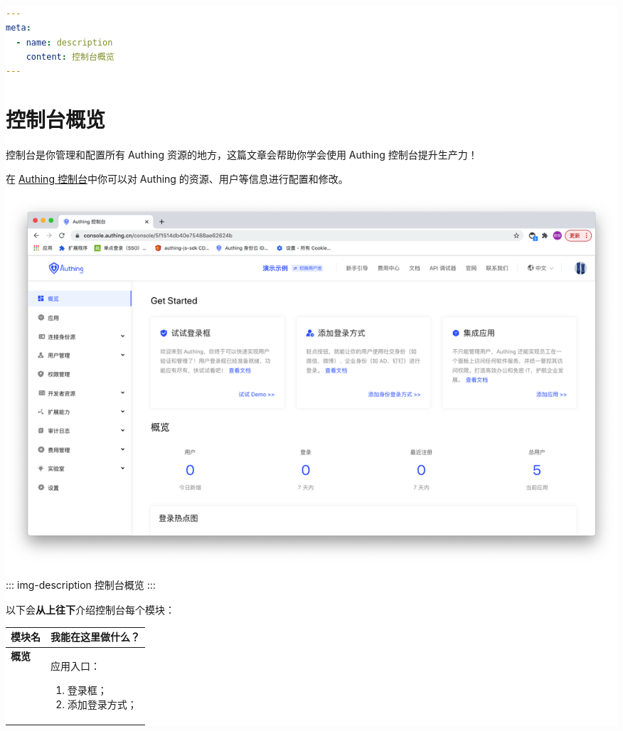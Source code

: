 ```yaml
---
meta:
  - name: description
    content: 控制台概览
---
```


# 控制台概览

<LastUpdated/>

控制台是你管理和配置所有 Authing 资源的地方，这篇文章会帮助你学会使用 Authing 控制台提升生产力！

在 [Authing 控制台](https://console.authing.cn/console/userpool)中你可以对 Authing 的资源、用户等信息进行配置和修改。

![](./images/console-1.png)

::: img-description
控制台概览
:::

以下会**从上往下**介绍控制台每个模块：

<table>
  <thead>
    <tr>
      <th style="text-align:left">模块名</th>
      <th style="text-align:left">我能在这里做什么？</th>
    </tr>
  </thead>
  <tbody>
   <tr>
      <td style="text-align:left"><b>概览</b></td>
      <td style="text-align:left">
        <p>应用入口：</p>
        <ol>
          <li>登录框；</li>
          <li>添加登录方式；</li>